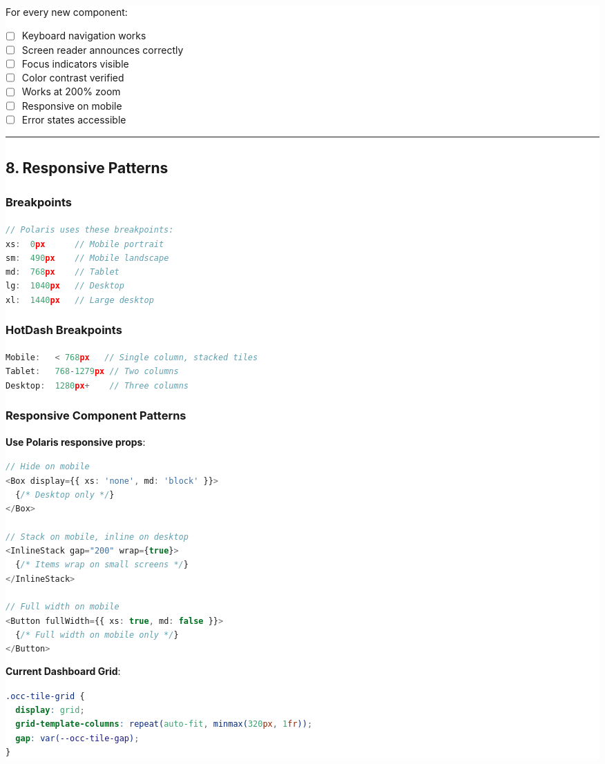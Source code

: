 For every new component:
- [ ] Keyboard navigation works
- [ ] Screen reader announces correctly
- [ ] Focus indicators visible
- [ ] Color contrast verified
- [ ] Works at 200% zoom
- [ ] Responsive on mobile
- [ ] Error states accessible

---

## 8. Responsive Patterns

### Breakpoints

```typescript
// Polaris uses these breakpoints:
xs:  0px      // Mobile portrait
sm:  490px    // Mobile landscape  
md:  768px    // Tablet
lg:  1040px   // Desktop
xl:  1440px   // Large desktop
```

### HotDash Breakpoints

```typescript
Mobile:   < 768px   // Single column, stacked tiles
Tablet:   768-1279px // Two columns
Desktop:  1280px+    // Three columns
```

### Responsive Component Patterns

**Use Polaris responsive props**:
```typescript
// Hide on mobile
<Box display={{ xs: 'none', md: 'block' }}>
  {/* Desktop only */}
</Box>

// Stack on mobile, inline on desktop
<InlineStack gap="200" wrap={true}>
  {/* Items wrap on small screens */}
</InlineStack>

// Full width on mobile
<Button fullWidth={{ xs: true, md: false }}>
  {/* Full width on mobile only */}
</Button>
```

**Current Dashboard Grid**:
```css
.occ-tile-grid {
  display: grid;
  grid-template-columns: repeat(auto-fit, minmax(320px, 1fr));
  gap: var(--occ-tile-gap);
}
```
